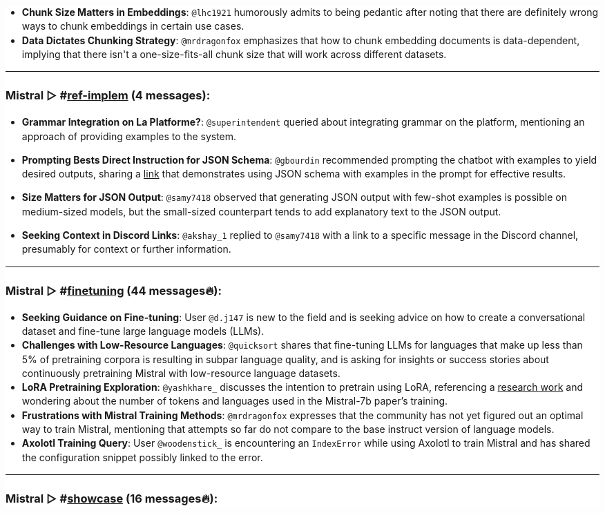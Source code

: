 - **Chunk Size Matters in Embeddings**: `@lhc1921` humorously admits to being pedantic after noting that there are definitely wrong ways to chunk embeddings in certain use cases.
- **Data Dictates Chunking Strategy**: `@mrdragonfox` emphasizes that how to chunk embedding documents is data-dependent, implying that there isn't a one-size-fits-all chunk size that will work across different datasets.
  

---


### Mistral ▷ #[ref-implem](https://discord.com/channels/1144547040454508606/1156609509674975262/1202627410953117746) (4 messages): 

- **Grammar Integration on La Platforme?**: `@superintendent` queried about integrating grammar on the platform, mentioning an approach of providing examples to the system.

- **Prompting Bests Direct Instruction for JSON Schema**: `@gbourdin` recommended prompting the chatbot with examples to yield desired outputs, sharing a [link](https://horosin.com/extracting-pdf-and-generating-json-data-with-gpts-langchain-and-nodejs) that demonstrates using JSON schema with examples in the prompt for effective results.

- **Size Matters for JSON Output**: `@samy7418` observed that generating JSON output with few-shot examples is possible on medium-sized models, but the small-sized counterpart tends to add explanatory text to the JSON output.

- **Seeking Context in Discord Links**: `@akshay_1` replied to `@samy7418` with a link to a specific message in the Discord channel, presumably for context or further information.
  

---


### Mistral ▷ #[finetuning](https://discord.com/channels/1144547040454508606/1156994197287612508/1202543151584387092) (44 messages🔥): 

- **Seeking Guidance on Fine-tuning**: User `@d.j147` is new to the field and is seeking advice on how to create a conversational dataset and fine-tune large language models (LLMs).
- **Challenges with Low-Resource Languages**: `@quicksort` shares that fine-tuning LLMs for languages that make up less than 5% of pretraining corpora is resulting in subpar language quality, and is asking for insights or success stories about continuously pretraining Mistral with low-resource language datasets.
- **LoRA Pretraining Exploration**: `@yashkhare_` discusses the intention to pretrain using LoRA, referencing a [research work](https://arxiv.org/pdf/2304.08177.pdf) and wondering about the number of tokens and languages used in the Mistral-7b paper’s training.
- **Frustrations with Mistral Training Methods**: `@mrdragonfox` expresses that the community has not yet figured out an optimal way to train Mistral, mentioning that attempts so far do not compare to the base instruct version of language models.
- **Axolotl Training Query**: User `@woodenstick_` is encountering an `IndexError` while using Axolotl to train Mistral and has shared the configuration snippet possibly linked to the error.
  

---


### Mistral ▷ #[showcase](https://discord.com/channels/1144547040454508606/1157223559278628885/1202620605279637534) (16 messages🔥): 
